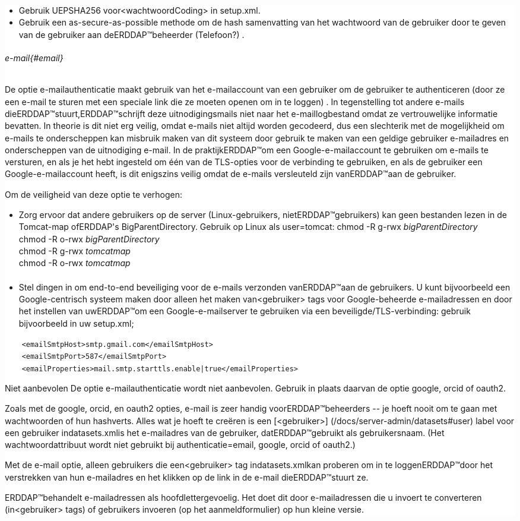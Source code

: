* Gebruik UEPSHA256 voor&lt;wachtwoordCoding&gt; in setup.xml.
     
* Gebruik een as-secure-as-possible methode om de hash samenvatting van het wachtwoord van de gebruiker door te geven van de gebruiker aan deERDDAP™beheerder (Telefoon?) .
         
###### e-mail{#email} 
De optie e-mailauthenticatie maakt gebruik van het e-mailaccount van een gebruiker om de gebruiker te authenticeren (door ze een e-mail te sturen met een speciale link die ze moeten openen om in te loggen) . In tegenstelling tot andere e-mails dieERDDAP™stuurt,ERDDAP™schrijft deze uitnodigingsmails niet naar het e-maillogbestand omdat ze vertrouwelijke informatie bevatten.
In theorie is dit niet erg veilig, omdat e-mails niet altijd worden gecodeerd, dus een slechterik met de mogelijkheid om e-mails te onderscheppen kan misbruik maken van dit systeem door gebruik te maken van een geldige gebruiker e-mailadres en onderscheppen van de uitnodiging e-mail.
In de praktijkERDDAP™om een Google-e-mailaccount te gebruiken om e-mails te versturen, en als je het hebt ingesteld om één van de TLS-opties voor de verbinding te gebruiken, en als de gebruiker een Google-e-mailaccount heeft, is dit enigszins veilig omdat de e-mails versleuteld zijn vanERDDAP™aan de gebruiker.

Om de veiligheid van deze optie te verhogen:

* Zorg ervoor dat andere gebruikers op de server (Linux-gebruikers, nietERDDAP™gebruikers) kan geen bestanden lezen in de Tomcat-map ofERDDAP's BigParentDirectory.
Gebruik op Linux als user=tomcat:
chmod -R g-rwx *bigParentDirectory*   
chmod -R o-rwx *bigParentDirectory*   
chmod -R g-rwx *tomcatmap*   
chmod -R o-rwx *tomcatmap*   
     
* Stel dingen in om end-to-end beveiliging voor de e-mails verzonden vanERDDAP™aan de gebruikers. U kunt bijvoorbeeld een Google-centrisch systeem maken door alleen het maken van&lt;gebruiker&gt; tags voor Google-beheerde e-mailadressen en door het instellen van uwERDDAP™om een Google-e-mailserver te gebruiken via een beveiligde/TLS-verbinding: gebruik bijvoorbeeld in uw setup.xml;
```
    <emailSmtpHost>smtp.gmail.com</emailSmtpHost>  
    <emailSmtpPort>587</emailSmtpPort>  
    <emailProperties>mail.smtp.starttls.enable|true</emailProperties>
```

Niet aanbevolen
De optie e-mailauthenticatie wordt niet aanbevolen. Gebruik in plaats daarvan de optie google, orcid of oauth2.

Zoals met de google, orcid, en oauth2 opties, e-mail is zeer handig voorERDDAP™beheerders -- je hoeft nooit om te gaan met wachtwoorden of hun hashverts. Alles wat je hoeft te creëren is een [&lt;gebruiker&gt;] (/docs/server-admin/datasets#user) label voor een gebruiker indatasets.xmlis het e-mailadres van de gebruiker, datERDDAP™gebruikt als gebruikersnaam. (Het wachtwoordattribuut wordt niet gebruikt bij authenticatie=email, google, orcid of oauth2.) 

Met de e-mail optie, alleen gebruikers die een&lt;gebruiker&gt; tag indatasets.xmlkan proberen om in te loggenERDDAP™door het verstrekken van hun e-mailadres en het klikken op de link in de e-mail dieERDDAP™stuurt ze.

ERDDAP™behandelt e-mailadressen als hoofdlettergevoelig. Het doet dit door e-mailadressen die u invoert te converteren (in&lt;gebruiker&gt; tags) of gebruikers invoeren (op het aanmeldformulier) op hun kleine versie.
